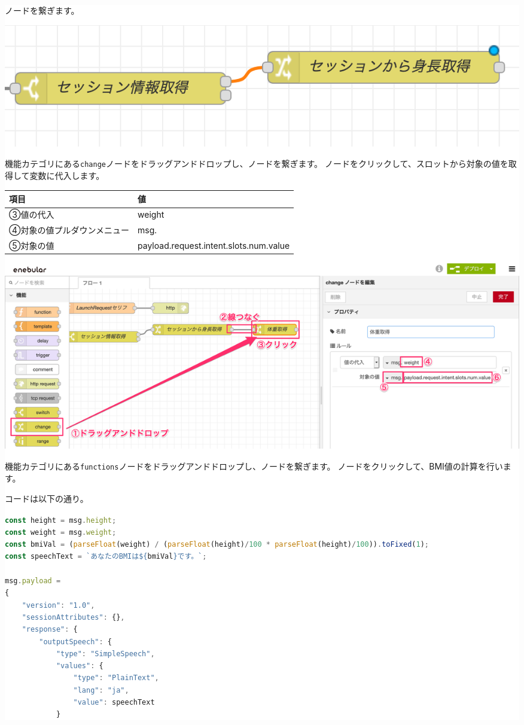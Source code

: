 ノードを繋ぎます。

![s605](images/s605.png)

機能カテゴリにある`change`ノードをドラッグアンドドロップし、ノードを繋ぎます。
ノードをクリックして、スロットから対象の値を取得して変数に代入します。

| 項目       |       値 |
|:-----------------|:------------------|
|③値の代入|weight|
|④対象の値プルダウンメニュー|msg.|
|⑤対象の値|payload.request.intent.slots.num.value|

![s606](images/s606.png)

機能カテゴリにある`functions`ノードをドラッグアンドドロップし、ノードを繋ぎます。
ノードをクリックして、BMI値の計算を行います。

コードは以下の通り。

```javascript
const height = msg.height;
const weight = msg.weight;
const bmiVal = (parseFloat(weight) / (parseFloat(height)/100 * parseFloat(height)/100)).toFixed(1);
const speechText = `あなたのBMIは${bmiVal}です。`;

msg.payload =
{
    "version": "1.0",
    "sessionAttributes": {},
    "response": {
        "outputSpeech": {
            "type": "SimpleSpeech",
            "values": {
                "type": "PlainText",
                "lang": "ja",
                "value": speechText
            }
```